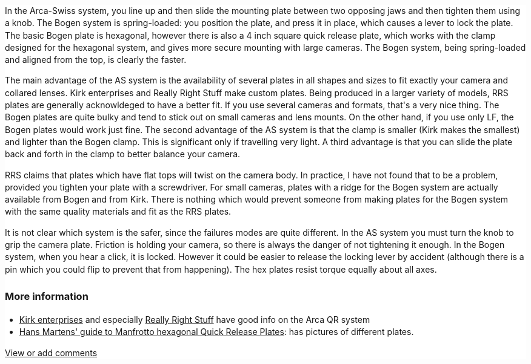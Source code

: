 In the Arca-Swiss system, you line up and then slide the mounting plate
between two opposing jaws and then tighten them using a knob. The Bogen
system is spring-loaded: you position the plate, and press it in place,
which causes a lever to lock the plate. The basic Bogen plate is
hexagonal, however there is also a 4 inch square quick release plate,
which works with the clamp designed for the hexagonal system, and gives
more secure mounting with large cameras. The Bogen system, being
spring-loaded and aligned from the top, is clearly the faster.

The main advantage of the AS system is the availability of several
plates in all shapes and sizes to fit exactly your camera and collared
lenses. Kirk enterprises and Really Right Stuff make custom plates.
Being produced in a larger variety of models, RRS plates are generally
acknowldeged to have a better fit. If you use several cameras and
formats, that's a very nice thing. The Bogen plates are quite bulky and
tend to stick out on small cameras and lens mounts. On the other hand,
if you use only LF, the Bogen plates would work just fine. The second
advantage of the AS system is that the clamp is smaller (Kirk makes the
smallest) and lighter than the Bogen clamp. This is significant only if
travelling very light. A third advantage is that you can slide the plate
back and forth in the clamp to better balance your camera.

RRS claims that plates which have flat tops will twist on the camera
body. In practice, I have not found that to be a problem, provided you
tighten your plate with a screwdriver. For small cameras, plates with a
ridge for the Bogen system are actually available from Bogen and from
Kirk. There is nothing which would prevent someone from making plates
for the Bogen system with the same quality materials and fit as the RRS
plates.

It is not clear which system is the safer, since the failures modes are
quite different. In the AS system you must turn the knob to grip the
camera plate. Friction is holding your camera, so there is always the
danger of not tightening it enough. In the Bogen system, when you hear a
click, it is locked. However it could be easier to release the locking
lever by accident (although there is a pin which you could flip to
prevent that from happening). The hex plates resist torque equally about
all axes.

### More information

-   [Kirk enterprises](http://www.kirkphoto.com/) and especially [Really
    Right Stuff](http://www.reallyrightstuff.com/) have good info on the
    Arca QR system
-   [Hans Martens' guide to Manfrotto hexagonal Quick Release
    Plates](http://www.wildpicture.com/pages/photography/hexplates.htm):
    has pictures of different plates.

[View or add
comments](http://www.greenspun.com/com/qtluong/photography/lf/head.html)
